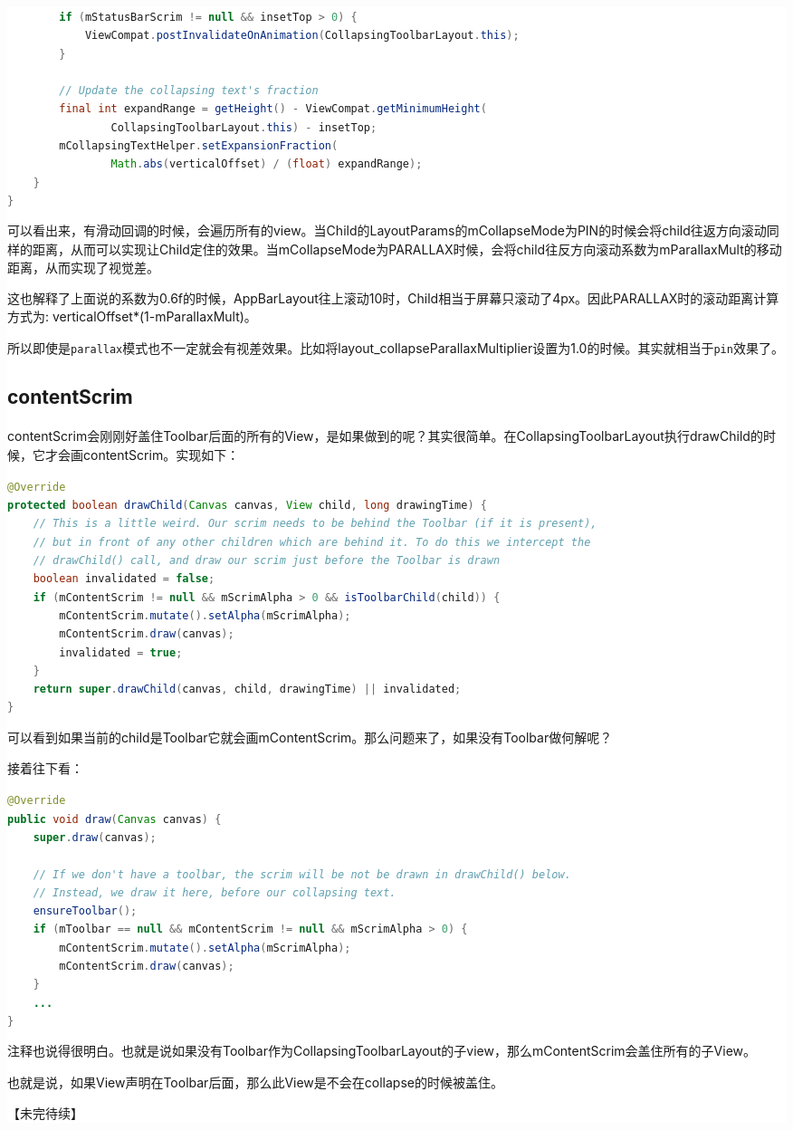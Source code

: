 ```java
        if (mStatusBarScrim != null && insetTop > 0) {
            ViewCompat.postInvalidateOnAnimation(CollapsingToolbarLayout.this);
        }

        // Update the collapsing text's fraction
        final int expandRange = getHeight() - ViewCompat.getMinimumHeight(
                CollapsingToolbarLayout.this) - insetTop;
        mCollapsingTextHelper.setExpansionFraction(
                Math.abs(verticalOffset) / (float) expandRange);
    }
}
```

可以看出来，有滑动回调的时候，会遍历所有的view。当Child的LayoutParams的mCollapseMode为PIN的时候会将child往返方向滚动同样的距离，从而可以实现让Child定住的效果。当mCollapseMode为PARALLAX时候，会将child往反方向滚动系数为mParallaxMult的移动距离，从而实现了视觉差。

这也解释了上面说的系数为0.6f的时候，AppBarLayout往上滚动10时，Child相当于屏幕只滚动了4px。因此PARALLAX时的滚动距离计算方式为: verticalOffset*(1-mParallaxMult)。

所以即使是`parallax`模式也不一定就会有视差效果。比如将layout_collapseParallaxMultiplier设置为1.0的时候。其实就相当于`pin`效果了。

## contentScrim

contentScrim会刚刚好盖住Toolbar后面的所有的View，是如果做到的呢？其实很简单。在CollapsingToolbarLayout执行drawChild的时候，它才会画contentScrim。实现如下：

```java
@Override
protected boolean drawChild(Canvas canvas, View child, long drawingTime) {
    // This is a little weird. Our scrim needs to be behind the Toolbar (if it is present),
    // but in front of any other children which are behind it. To do this we intercept the
    // drawChild() call, and draw our scrim just before the Toolbar is drawn
    boolean invalidated = false;
    if (mContentScrim != null && mScrimAlpha > 0 && isToolbarChild(child)) {
        mContentScrim.mutate().setAlpha(mScrimAlpha);
        mContentScrim.draw(canvas);
        invalidated = true;
    }
    return super.drawChild(canvas, child, drawingTime) || invalidated;
}
```
可以看到如果当前的child是Toolbar它就会画mContentScrim。那么问题来了，如果没有Toolbar做何解呢？

接着往下看：

```java
@Override
public void draw(Canvas canvas) {
    super.draw(canvas);

    // If we don't have a toolbar, the scrim will be not be drawn in drawChild() below.
    // Instead, we draw it here, before our collapsing text.
    ensureToolbar();
    if (mToolbar == null && mContentScrim != null && mScrimAlpha > 0) {
        mContentScrim.mutate().setAlpha(mScrimAlpha);
        mContentScrim.draw(canvas);
    }
    ...
}
```

注释也说得很明白。也就是说如果没有Toolbar作为CollapsingToolbarLayout的子view，那么mContentScrim会盖住所有的子View。

也就是说，如果View声明在Toolbar后面，那么此View是不会在collapse的时候被盖住。

【未完待续】